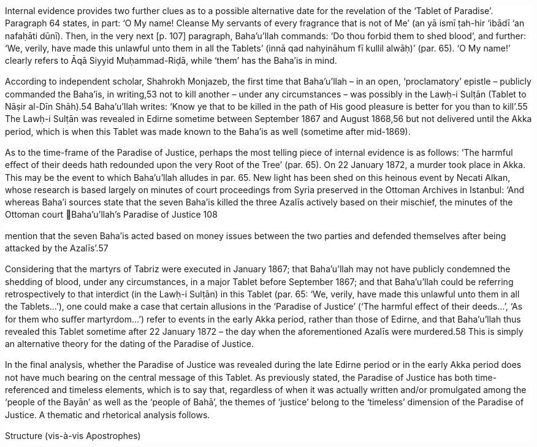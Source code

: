 Internal evidence provides two further clues as to a possible alternative date for the
revelation of the ‘Tablet of Paradise’. Paragraph 64 states, in part: ‘O My name!
Cleanse My servants of every fragrance that is not of Me’ (an yā ismī ṭah-hir ‘ibādī ‘an
nafaḥāti dūnī). Then, in the very next [p. 107] paragraph, Baha’u’llah commands: ‘Do
thou forbid them to shed blood’, and further: ‘We, verily, have made this unlawful
unto them in all the Tablets’ (innā qad nahyināhum fī kullil alwāḥ)’ (par. 65). ‘O My
name!’ clearly refers to Āqā Siyyid Muḥammad-Riḍā, while ‘them’ has the Baha’is in
mind.

According to independent scholar, Shahrokh Monjazeb, the first time that
Baha’u’llah – in an open, ‘proclamatory’ epistle – publicly commanded the Baha’is,
in writing,53 not to kill another – under any circumstances – was possibly in the
Lawḥ-i Sulṭān (Tablet to Nāṣir al-Dīn Shāh).54 Baha’u’llah writes: ‘Know ye that to
be killed in the path of His good pleasure is better for you than to kill’.55 The Lawḥ-i
Sulṭān was revealed in Edirne sometime between September 1867 and August
1868,56 but not delivered until the Akka period, which is when this Tablet was made
known to the Baha’is as well (sometime after mid-1869).

As to the time-frame of the Paradise of Justice, perhaps the most telling piece of
internal evidence is as follows: ‘The harmful eﬀect of their deeds hath redounded
upon the very Root of the Tree’ (par. 65). On 22 January 1872, a murder took place
in Akka. This may be the event to which Baha’u’llah alludes in par. 65. New light
has been shed on this heinous event by Necati Alkan, whose research is based
largely on minutes of court proceedings from Syria preserved in the Ottoman
Archives in Istanbul: ‘And whereas Baha’i sources state that the seven Baha’is killed
the three Azalīs actively based on their mischief, the minutes of the Ottoman court
Baha’u’llah’s Paradise of Justice                                                    108


mention that the seven Baha’is acted based on money issues between the two
parties and defended themselves after being attacked by the Azalīs’.57

Considering that the martyrs of Tabriz were executed in January 1867; that
Baha’u’llah may not have publicly condemned the shedding of blood, under any
circumstances, in a major Tablet before September 1867; and that Baha’u’llah could
be referring retrospectively to that interdict (in the Lawḥ-i Sulṭān) in this Tablet
(par. 65: ‘We, verily, have made this unlawful unto them in all the Tablets…’), one
could make a case that certain allusions in the ‘Paradise of Justice’ (‘The harmful
eﬀect of their deeds…’, ‘As for them who suﬀer martyrdom…’) refer to events in the
early Akka period, rather than those of Edirne, and that Baha’u’llah thus revealed
this Tablet sometime after 22 January 1872 – the day when the aforementioned
Azalīs were murdered.58 This is simply an alternative theory for the dating of the
Paradise of Justice.

In the final analysis, whether the Paradise of Justice was revealed during the late
Edirne period or in the early Akka period does not have much bearing on the central
message of this Tablet. As previously stated, the Paradise of Justice has both time-
referenced and timeless elements, which is to say that, regardless of when it was
actually written and/or promulgated among the ‘people of the Bayān’ as well as the
‘people of Bahā’, the themes of ‘justice’ belong to the ‘timeless’ dimension of the
Paradise of Justice. A thematic and rhetorical analysis follows.


Structure (vis-à-vis Apostrophes)
